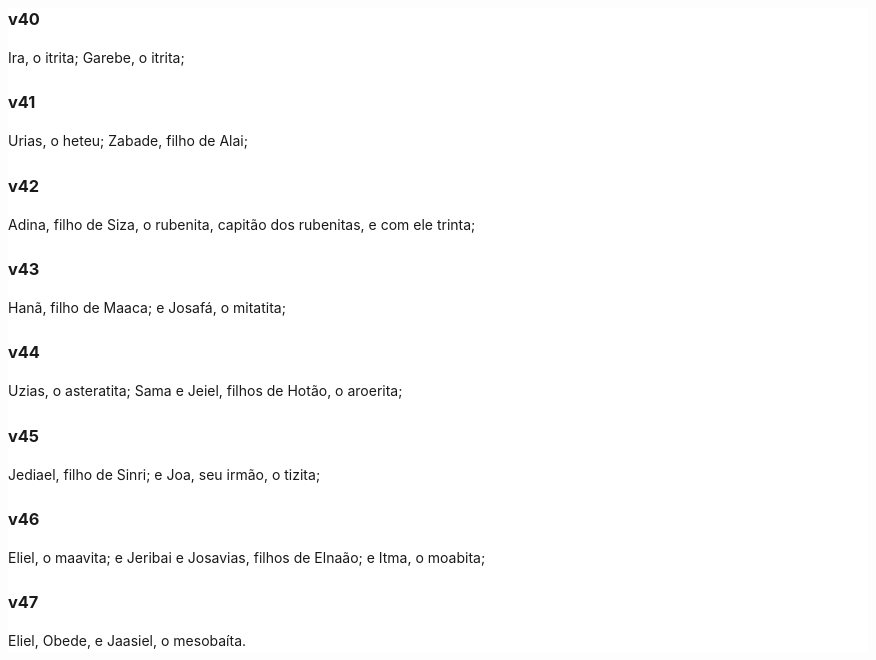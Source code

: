 ### v40
 Ira, o itrita; Garebe, o itrita;
### v41
 Urias, o heteu; Zabade, filho de Alai;
### v42
 Adina, filho de Siza, o rubenita, capitão dos rubenitas, e com ele trinta;
### v43
 Hanã, filho de Maaca; e Josafá, o mitatita;
### v44
 Uzias, o asteratita; Sama e Jeiel, filhos de Hotão, o aroerita;
### v45
 Jediael, filho de Sinri; e Joa, seu irmão, o tizita;
### v46
 Eliel, o maavita; e Jeribai e Josavias, filhos de Elnaão; e Itma, o moabita;
### v47
 Eliel, Obede, e Jaasiel, o mesobaíta.
